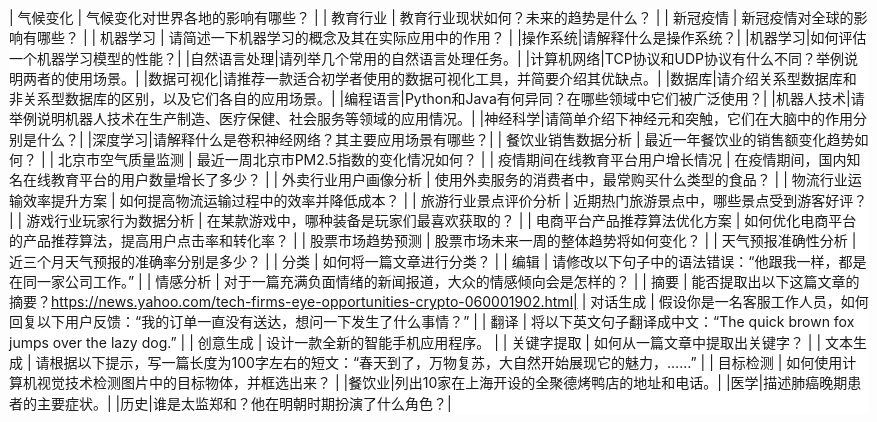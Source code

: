 | 气候变化                            | 气候变化对世界各地的影响有哪些？                                                                                                                                                                                                                                                   |
| 教育行业                            | 教育行业现状如何？未来的趋势是什么？                                                                                                                                                                                                                                               |
| 新冠疫情                            | 新冠疫情对全球的影响有哪些？                                                                                                                                                                                                                                                       |
| 机器学习                            | 请简述一下机器学习的概念及其在实际应用中的作用？                                                                                                                                                                                                                                  |
|操作系统|请解释什么是操作系统？|
|机器学习|如何评估一个机器学习模型的性能？|
|自然语言处理|请列举几个常用的自然语言处理任务。|
|计算机网络|TCP协议和UDP协议有什么不同？举例说明两者的使用场景。|
|数据可视化|请推荐一款适合初学者使用的数据可视化工具，并简要介绍其优缺点。|
|数据库|请介绍关系型数据库和非关系型数据库的区别，以及它们各自的应用场景。|
|编程语言|Python和Java有何异同？在哪些领域中它们被广泛使用？|
|机器人技术|请举例说明机器人技术在生产制造、医疗保健、社会服务等领域的应用情况。|
|神经科学|请简单介绍下神经元和突触，它们在大脑中的作用分别是什么？|
|深度学习|请解释什么是卷积神经网络？其主要应用场景有哪些？|
| 餐饮业销售数据分析                 | 最近一年餐饮业的销售额变化趋势如何？                          |
| 北京市空气质量监测                | 最近一周北京市PM2.5指数的变化情况如何？                       |
| 疫情期间在线教育平台用户增长情况 | 在疫情期间，国内知名在线教育平台的用户数量增长了多少？       |
| 外卖行业用户画像分析             | 使用外卖服务的消费者中，最常购买什么类型的食品？             |
| 物流行业运输效率提升方案         | 如何提高物流运输过程中的效率并降低成本？                      |
| 旅游行业景点评价分析             | 近期热门旅游景点中，哪些景点受到游客好评？                    |
| 游戏行业玩家行为数据分析         | 在某款游戏中，哪种装备是玩家们最喜欢获取的？                  |
| 电商平台产品推荐算法优化方案     | 如何优化电商平台的产品推荐算法，提高用户点击率和转化率？   |
| 股票市场趋势预测                 | 股票市场未来一周的整体趋势将如何变化？                        |
| 天气预报准确性分析               | 近三个月天气预报的准确率分别是多少？                          |
| 分类 | 如何将一篇文章进行分类？ |
| 编辑 | 请修改以下句子中的语法错误：“他跟我一样，都是在同一家公司工作。” |
| 情感分析 | 对于一篇充满负面情绪的新闻报道，大众的情感倾向会是怎样的？ |
| 摘要 | 能否提取出以下这篇文章的摘要？https://news.yahoo.com/tech-firms-eye-opportunities-crypto-060001902.html|
| 对话生成 | 假设你是一名客服工作人员，如何回复以下用户反馈：“我的订单一直没有送达，想问一下发生了什么事情？” |
| 翻译 | 将以下英文句子翻译成中文：“The quick brown fox jumps over the lazy dog.” |
| 创意生成 | 设计一款全新的智能手机应用程序。 |
| 关键字提取 | 如何从一篇文章中提取出关键字？ |
| 文本生成 | 请根据以下提示，写一篇长度为100字左右的短文：“春天到了，万物复苏，大自然开始展现它的魅力，……” |
| 目标检测 | 如何使用计算机视觉技术检测图片中的目标物体，并框选出来？ |
|餐饮业|列出10家在上海开设的全聚德烤鸭店的地址和电话。|
|医学|描述肺癌晚期患者的主要症状。|
|历史|谁是太监郑和？他在明朝时期扮演了什么角色？|